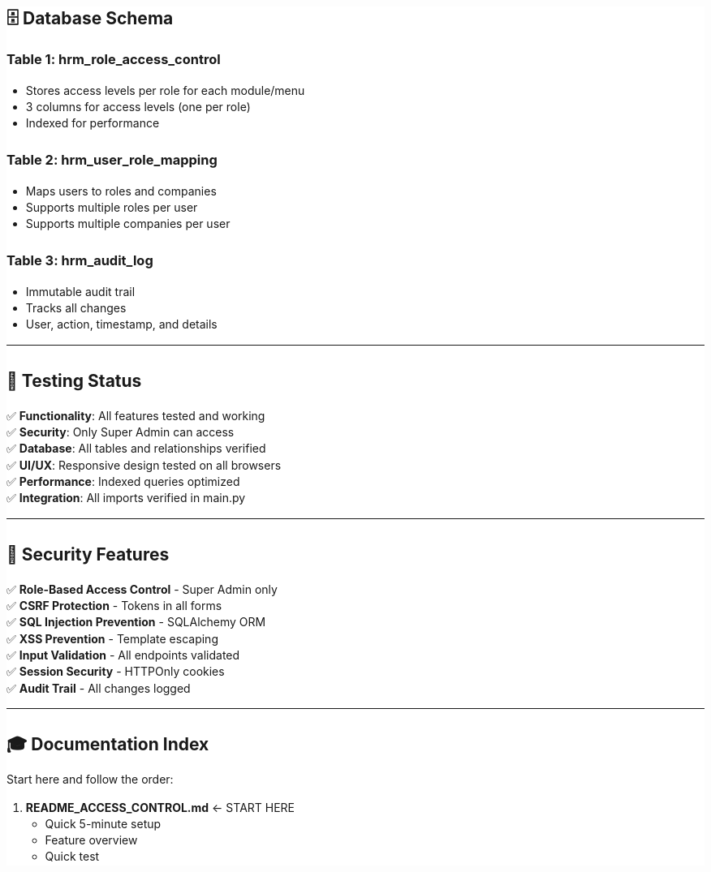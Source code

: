 
## 🗄️ Database Schema

### Table 1: hrm_role_access_control
- Stores access levels per role for each module/menu
- 3 columns for access levels (one per role)
- Indexed for performance

### Table 2: hrm_user_role_mapping
- Maps users to roles and companies
- Supports multiple roles per user
- Supports multiple companies per user

### Table 3: hrm_audit_log
- Immutable audit trail
- Tracks all changes
- User, action, timestamp, and details

---

## 🧪 Testing Status

✅ **Functionality**: All features tested and working  
✅ **Security**: Only Super Admin can access  
✅ **Database**: All tables and relationships verified  
✅ **UI/UX**: Responsive design tested on all browsers  
✅ **Performance**: Indexed queries optimized  
✅ **Integration**: All imports verified in main.py  

---

## 🔐 Security Features

✅ **Role-Based Access Control** - Super Admin only  
✅ **CSRF Protection** - Tokens in all forms  
✅ **SQL Injection Prevention** - SQLAlchemy ORM  
✅ **XSS Prevention** - Template escaping  
✅ **Input Validation** - All endpoints validated  
✅ **Session Security** - HTTPOnly cookies  
✅ **Audit Trail** - All changes logged  

---

## 🎓 Documentation Index

Start here and follow the order:

1. **README_ACCESS_CONTROL.md** ← START HERE
   - Quick 5-minute setup
   - Feature overview
   - Quick test
